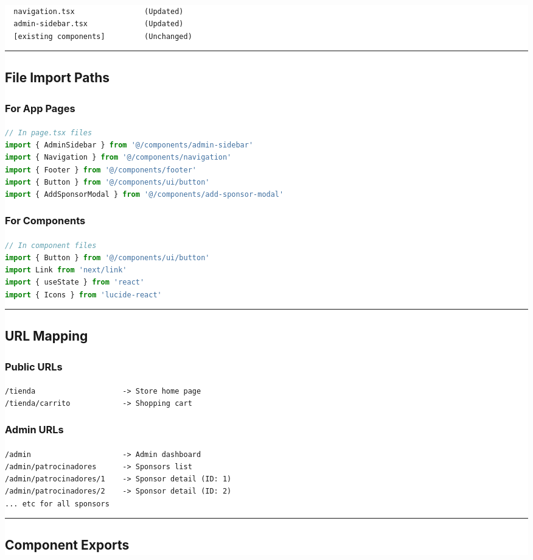 ```
  navigation.tsx                (Updated)
  admin-sidebar.tsx             (Updated)
  [existing components]         (Unchanged)
```

---

## File Import Paths

### For App Pages

```typescript
// In page.tsx files
import { AdminSidebar } from '@/components/admin-sidebar'
import { Navigation } from '@/components/navigation'
import { Footer } from '@/components/footer'
import { Button } from '@/components/ui/button'
import { AddSponsorModal } from '@/components/add-sponsor-modal'
```

### For Components

```typescript
// In component files
import { Button } from '@/components/ui/button'
import Link from 'next/link'
import { useState } from 'react'
import { Icons } from 'lucide-react'
```

---

## URL Mapping

### Public URLs
```
/tienda                    -> Store home page
/tienda/carrito            -> Shopping cart
```

### Admin URLs
```
/admin                     -> Admin dashboard
/admin/patrocinadores      -> Sponsors list
/admin/patrocinadores/1    -> Sponsor detail (ID: 1)
/admin/patrocinadores/2    -> Sponsor detail (ID: 2)
... etc for all sponsors
```

---

## Component Exports
